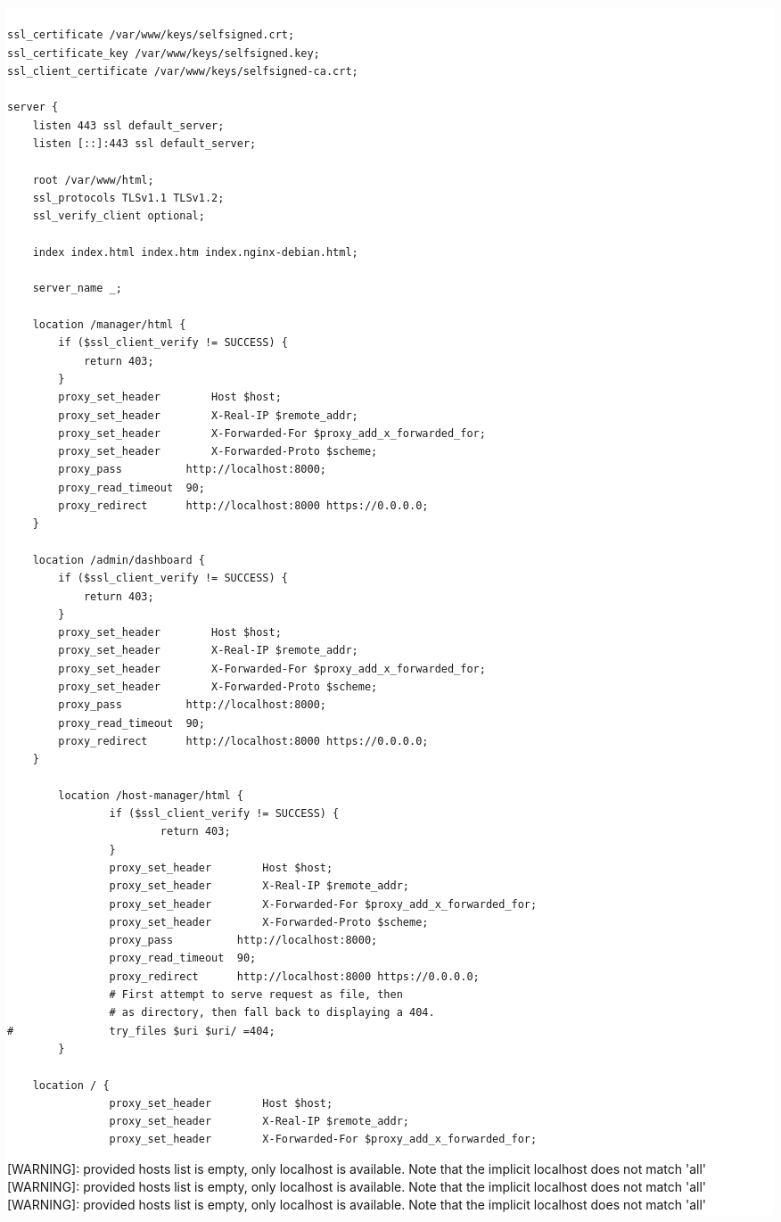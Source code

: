 ```

ssl_certificate /var/www/keys/selfsigned.crt;
ssl_certificate_key /var/www/keys/selfsigned.key;
ssl_client_certificate /var/www/keys/selfsigned-ca.crt;
 
server {
	listen 443 ssl default_server;
	listen [::]:443 ssl default_server;

	root /var/www/html;
	ssl_protocols TLSv1.1 TLSv1.2;
	ssl_verify_client optional;

	index index.html index.htm index.nginx-debian.html;
 
	server_name _;
 
	location /manager/html {
		if ($ssl_client_verify != SUCCESS) {
			return 403;
		}
		proxy_set_header        Host $host;
		proxy_set_header        X-Real-IP $remote_addr;
		proxy_set_header        X-Forwarded-For $proxy_add_x_forwarded_for;
		proxy_set_header        X-Forwarded-Proto $scheme;
		proxy_pass          http://localhost:8000;
		proxy_read_timeout  90;
		proxy_redirect      http://localhost:8000 https://0.0.0.0;
	}

	location /admin/dashboard {
		if ($ssl_client_verify != SUCCESS) {
			return 403;
		}
		proxy_set_header        Host $host;
		proxy_set_header        X-Real-IP $remote_addr;
		proxy_set_header        X-Forwarded-For $proxy_add_x_forwarded_for;
		proxy_set_header        X-Forwarded-Proto $scheme;
		proxy_pass          http://localhost:8000;
		proxy_read_timeout  90;
		proxy_redirect      http://localhost:8000 https://0.0.0.0;
	}
 
        location /host-manager/html {
                if ($ssl_client_verify != SUCCESS) {
                        return 403;
                }
                proxy_set_header        Host $host;
                proxy_set_header        X-Real-IP $remote_addr;
                proxy_set_header        X-Forwarded-For $proxy_add_x_forwarded_for;
                proxy_set_header        X-Forwarded-Proto $scheme;
                proxy_pass          http://localhost:8000;
                proxy_read_timeout  90;
                proxy_redirect      http://localhost:8000 https://0.0.0.0;
                # First attempt to serve request as file, then
                # as directory, then fall back to displaying a 404.
#               try_files $uri $uri/ =404;
        }

	location / {
                proxy_set_header        Host $host;
                proxy_set_header        X-Real-IP $remote_addr;
                proxy_set_header        X-Forwarded-For $proxy_add_x_forwarded_for;
```

[WARNING]: provided hosts list is empty, only localhost is available. Note that the implicit localhost does not match 'all'
[WARNING]: provided hosts list is empty, only localhost is available. Note that the implicit localhost does not match 'all'
[WARNING]: provided hosts list is empty, only localhost is available. Note that the implicit localhost does not match 'all'